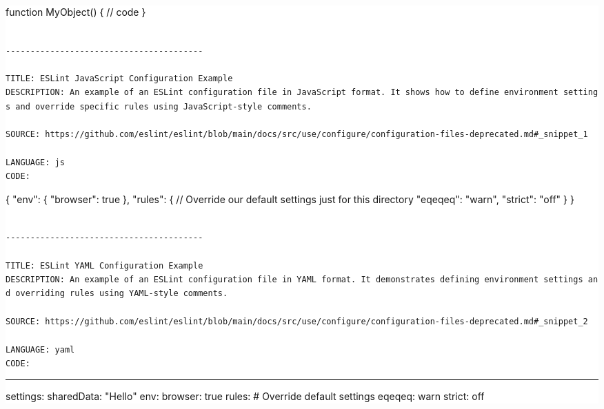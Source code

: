function MyObject() {
    // code
}

```

----------------------------------------

TITLE: ESLint JavaScript Configuration Example
DESCRIPTION: An example of an ESLint configuration file in JavaScript format. It shows how to define environment settings and override specific rules using JavaScript-style comments.

SOURCE: https://github.com/eslint/eslint/blob/main/docs/src/use/configure/configuration-files-deprecated.md#_snippet_1

LANGUAGE: js
CODE:
```

{
    "env": {
        "browser": true
    },
    "rules": {
        // Override our default settings just for this directory
        "eqeqeq": "warn",
        "strict": "off"
    }
}

```

----------------------------------------

TITLE: ESLint YAML Configuration Example
DESCRIPTION: An example of an ESLint configuration file in YAML format. It demonstrates defining environment settings and overriding rules using YAML-style comments.

SOURCE: https://github.com/eslint/eslint/blob/main/docs/src/use/configure/configuration-files-deprecated.md#_snippet_2

LANGUAGE: yaml
CODE:
```

---
settings:
    sharedData: "Hello"
env:
    browser: true
rules:
    # Override default settings
    eqeqeq: warn
    strict: off
